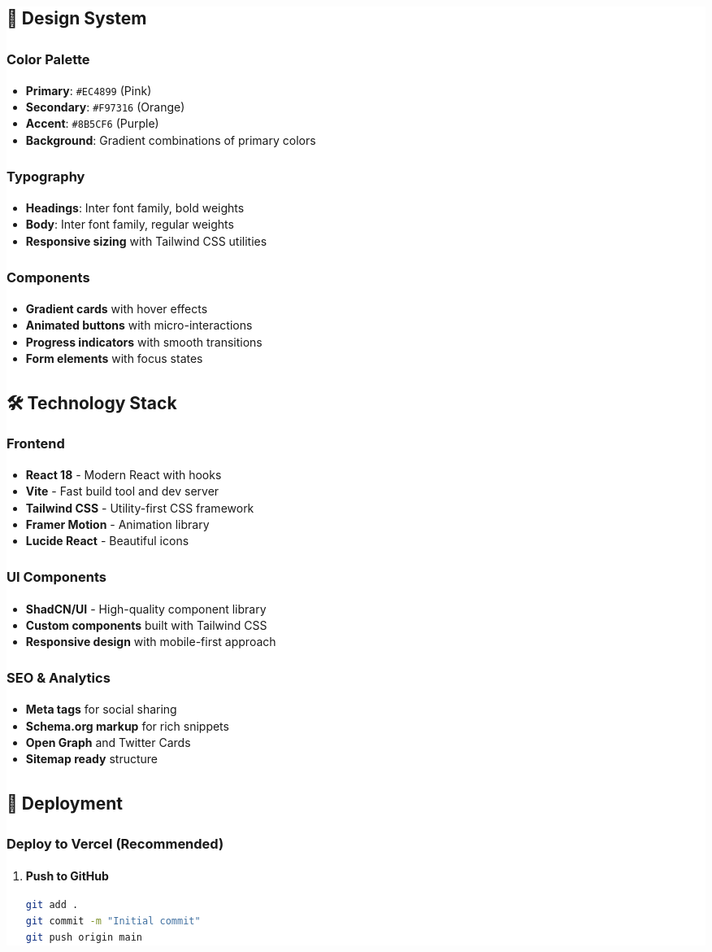 ## 🎨 Design System

### Color Palette
- **Primary**: `#EC4899` (Pink)
- **Secondary**: `#F97316` (Orange)
- **Accent**: `#8B5CF6` (Purple)
- **Background**: Gradient combinations of primary colors

### Typography
- **Headings**: Inter font family, bold weights
- **Body**: Inter font family, regular weights
- **Responsive sizing** with Tailwind CSS utilities

### Components
- **Gradient cards** with hover effects
- **Animated buttons** with micro-interactions
- **Progress indicators** with smooth transitions
- **Form elements** with focus states

## 🛠️ Technology Stack

### Frontend
- **React 18** - Modern React with hooks
- **Vite** - Fast build tool and dev server
- **Tailwind CSS** - Utility-first CSS framework
- **Framer Motion** - Animation library
- **Lucide React** - Beautiful icons

### UI Components
- **ShadCN/UI** - High-quality component library
- **Custom components** built with Tailwind CSS
- **Responsive design** with mobile-first approach

### SEO & Analytics
- **Meta tags** for social sharing
- **Schema.org markup** for rich snippets
- **Open Graph** and Twitter Cards
- **Sitemap ready** structure

## 🚀 Deployment

### Deploy to Vercel (Recommended)

1. **Push to GitHub**
   ```bash
   git add .
   git commit -m "Initial commit"
   git push origin main
   ```
